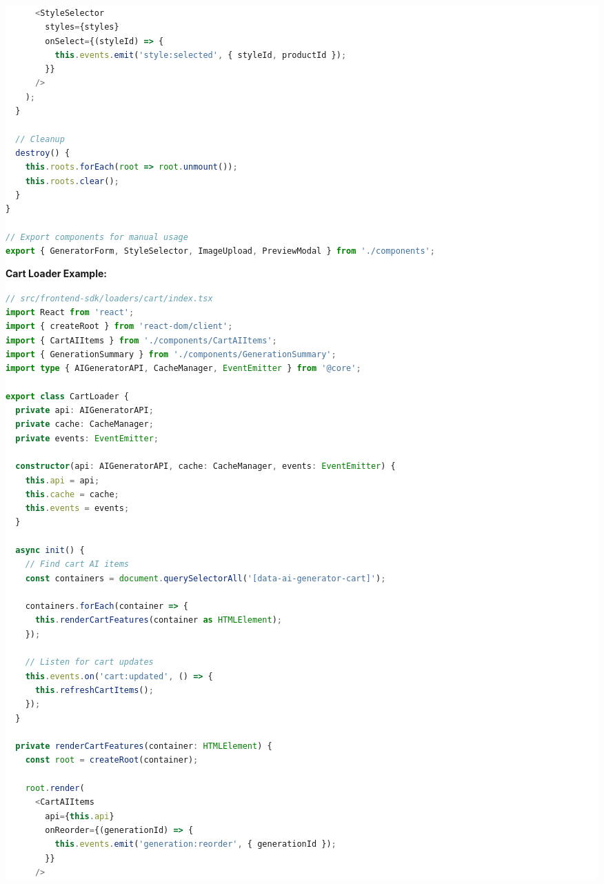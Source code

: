 ```typescript
      <StyleSelector 
        styles={styles}
        onSelect={(styleId) => {
          this.events.emit('style:selected', { styleId, productId });
        }}
      />
    );
  }

  // Cleanup
  destroy() {
    this.roots.forEach(root => root.unmount());
    this.roots.clear();
  }
}

// Export components for manual usage
export { GeneratorForm, StyleSelector, ImageUpload, PreviewModal } from './components';
```

**Cart Loader Example:**
```typescript
// src/frontend-sdk/loaders/cart/index.tsx
import React from 'react';
import { createRoot } from 'react-dom/client';
import { CartAIItems } from './components/CartAIItems';
import { GenerationSummary } from './components/GenerationSummary';
import type { AIGeneratorAPI, CacheManager, EventEmitter } from '@core';

export class CartLoader {
  private api: AIGeneratorAPI;
  private cache: CacheManager;
  private events: EventEmitter;

  constructor(api: AIGeneratorAPI, cache: CacheManager, events: EventEmitter) {
    this.api = api;
    this.cache = cache;
    this.events = events;
  }

  async init() {
    // Find cart AI items
    const containers = document.querySelectorAll('[data-ai-generator-cart]');
    
    containers.forEach(container => {
      this.renderCartFeatures(container as HTMLElement);
    });

    // Listen for cart updates
    this.events.on('cart:updated', () => {
      this.refreshCartItems();
    });
  }

  private renderCartFeatures(container: HTMLElement) {
    const root = createRoot(container);
    
    root.render(
      <CartAIItems 
        api={this.api}
        onReorder={(generationId) => {
          this.events.emit('generation:reorder', { generationId });
        }}
      />
```